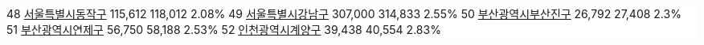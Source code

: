   <tr class="item">
    <td>48</td>
    <td><a href="/apt/서울특별시동작구">서울특별시동작구</a></td>
    <td>115,612</td>
    <td>118,012</td>
    <td>2.08%</td>
  </tr>

  <tr class="item">
    <td>49</td>
    <td><a href="/apt/서울특별시강남구">서울특별시강남구</a></td>
    <td>307,000</td>
    <td>314,833</td>
    <td>2.55%</td>
  </tr>

  <tr class="item">
    <td>50</td>
    <td><a href="/apt/부산광역시부산진구">부산광역시부산진구</a></td>
    <td>26,792</td>
    <td>27,408</td>
    <td>2.3%</td>
  </tr>

  <tr>
    <td colspan="5">
      <script async src="https://pagead2.googlesyndication.com/pagead/js/adsbygoogle.js?client=ca-pub-3485438051770037"
          crossorigin="anonymous"></script>
      <ins class="adsbygoogle"
          style="display:block; text-align:center;"
          data-ad-layout="in-article"
          data-ad-format="fluid"
          data-ad-client="ca-pub-3485438051770037"
          data-ad-slot="2046582130"></ins>
      <script>
          (adsbygoogle = window.adsbygoogle || []).push({});
      </script>
    </td>
  </tr>            
            
  <tr class="item">
    <td>51</td>
    <td><a href="/apt/부산광역시연제구">부산광역시연제구</a></td>
    <td>56,750</td>
    <td>58,188</td>
    <td>2.53%</td>
  </tr>

  <tr class="item">
    <td>52</td>
    <td><a href="/apt/인천광역시계양구">인천광역시계양구</a></td>
    <td>39,438</td>
    <td>40,554</td>
    <td>2.83%</td>
  </tr>
